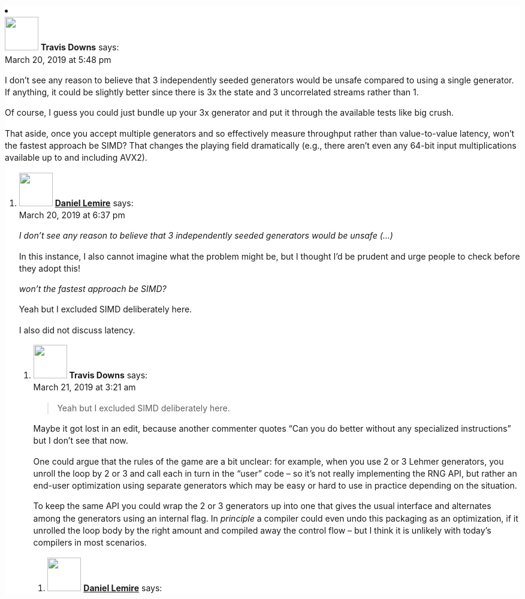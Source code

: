 </ol>
</li>
<li id="comment-396168" class="comment odd alt thread-even depth-1 parent">
<div class="comment-author vcard">
<img alt src="https://secure.gravatar.com/avatar/c6937532928911c0dae3c9c89b658c09?s=56&#038;d=mm&#038;r=g" srcset="https://secure.gravatar.com/avatar/c6937532928911c0dae3c9c89b658c09?s=112&#038;d=mm&#038;r=g 2x" class="avatar avatar-56 photo" height="56" width="56" loading="lazy" decoding="async" /> <b class="fn">Travis Downs</b> <span class="says">says:</span> </div>
<div class="comment-metadata"><time datetime="2019-03-20T17:48:46+00:00">March 20, 2019 at 5:48 pm</time></a> </div>
<div class="comment-content">
<p>I don&rsquo;t see any reason to believe that 3 independently seeded generators would be unsafe compared to using a single generator. If anything, it could be slightly better since there is 3x the state and 3 uncorrelated streams rather than 1.</p>
<p>Of course, I guess you could just bundle up your 3x generator and put it through the available tests like big crush.</p>
<p>That aside, once you accept multiple generators and so effectively measure throughput rather than value-to-value latency, won&rsquo;t the fastest approach be SIMD? That changes the playing field dramatically (e.g., there aren&rsquo;t even any 64-bit input multiplications available up to and including AVX2).</p>
</div>
<ol class="children">
<li id="comment-396176" class="comment byuser comment-author-lemire bypostauthor even depth-2 parent">
<div class="comment-author vcard">
<img alt src="https://secure.gravatar.com/avatar/2ca999bef9535950f5b84281a4dab006?s=56&#038;d=mm&#038;r=g" srcset="https://secure.gravatar.com/avatar/2ca999bef9535950f5b84281a4dab006?s=112&#038;d=mm&#038;r=g 2x" class="avatar avatar-56 photo" height="56" width="56" loading="lazy" decoding="async" /> <b class="fn"><a href="https://lemire.me/en/" class="url" rel="ugc">Daniel Lemire</a></b> <span class="says">says:</span> </div>
<div class="comment-metadata"><time datetime="2019-03-20T18:37:34+00:00">March 20, 2019 at 6:37 pm</time></a> </div>
<div class="comment-content">
<p><em>I don’t see any reason to believe that 3 independently seeded generators would be unsafe (&#8230;) </em></p>
<p>In this instance, I also cannot imagine what the problem might be, but I thought I&rsquo;d be prudent and urge people to check before they adopt this!</p>
<p><em>won’t the fastest approach be SIMD? </em></p>
<p>Yeah but I excluded SIMD deliberately here.</p>
<p>I also did not discuss latency.</p>
</div>
<ol class="children">
<li id="comment-396302" class="comment odd alt depth-3 parent">
<div class="comment-author vcard">
<img alt src="https://secure.gravatar.com/avatar/c6937532928911c0dae3c9c89b658c09?s=56&#038;d=mm&#038;r=g" srcset="https://secure.gravatar.com/avatar/c6937532928911c0dae3c9c89b658c09?s=112&#038;d=mm&#038;r=g 2x" class="avatar avatar-56 photo" height="56" width="56" loading="lazy" decoding="async" /> <b class="fn">Travis Downs</b> <span class="says">says:</span> </div>
<div class="comment-metadata"><time datetime="2019-03-21T03:21:32+00:00">March 21, 2019 at 3:21 am</time></a> </div>
<div class="comment-content">
<blockquote><p>
Yeah but I excluded SIMD deliberately here.
</p></blockquote>
<p>Maybe it got lost in an edit, because another commenter quotes &ldquo;Can you do better without any specialized instructions&rdquo; but I don&rsquo;t see that now.</p>
<p>One could argue that the rules of the game are a bit unclear: for example, when you use 2 or 3 Lehmer generators, you unroll the loop by 2 or 3 and call each in turn in the &ldquo;user&rdquo; code &#8211; so it&rsquo;s not really implementing the RNG API, but rather an end-user optimization using separate generators which may be easy or hard to use in practice depending on the situation.</p>
<p>To keep the same API you could wrap the 2 or 3 generators up into one that gives the usual interface and alternates among the generators using an internal flag. In <em>principle</em> a compiler could even undo this packaging as an optimization, if it unrolled the loop body by the right amount and compiled away the control flow &#8211; but I think it is unlikely with today&rsquo;s compilers in most scenarios.</p>
</div>
<ol class="children">
<li id="comment-396569" class="comment byuser comment-author-lemire bypostauthor even depth-4 parent">
<div class="comment-author vcard">
<img alt src="https://secure.gravatar.com/avatar/2ca999bef9535950f5b84281a4dab006?s=56&#038;d=mm&#038;r=g" srcset="https://secure.gravatar.com/avatar/2ca999bef9535950f5b84281a4dab006?s=112&#038;d=mm&#038;r=g 2x" class="avatar avatar-56 photo" height="56" width="56" loading="lazy" decoding="async" /> <b class="fn"><a href="https://lemire.me/en/" class="url" rel="ugc">Daniel Lemire</a></b> <span class="says">says:</span> </div>